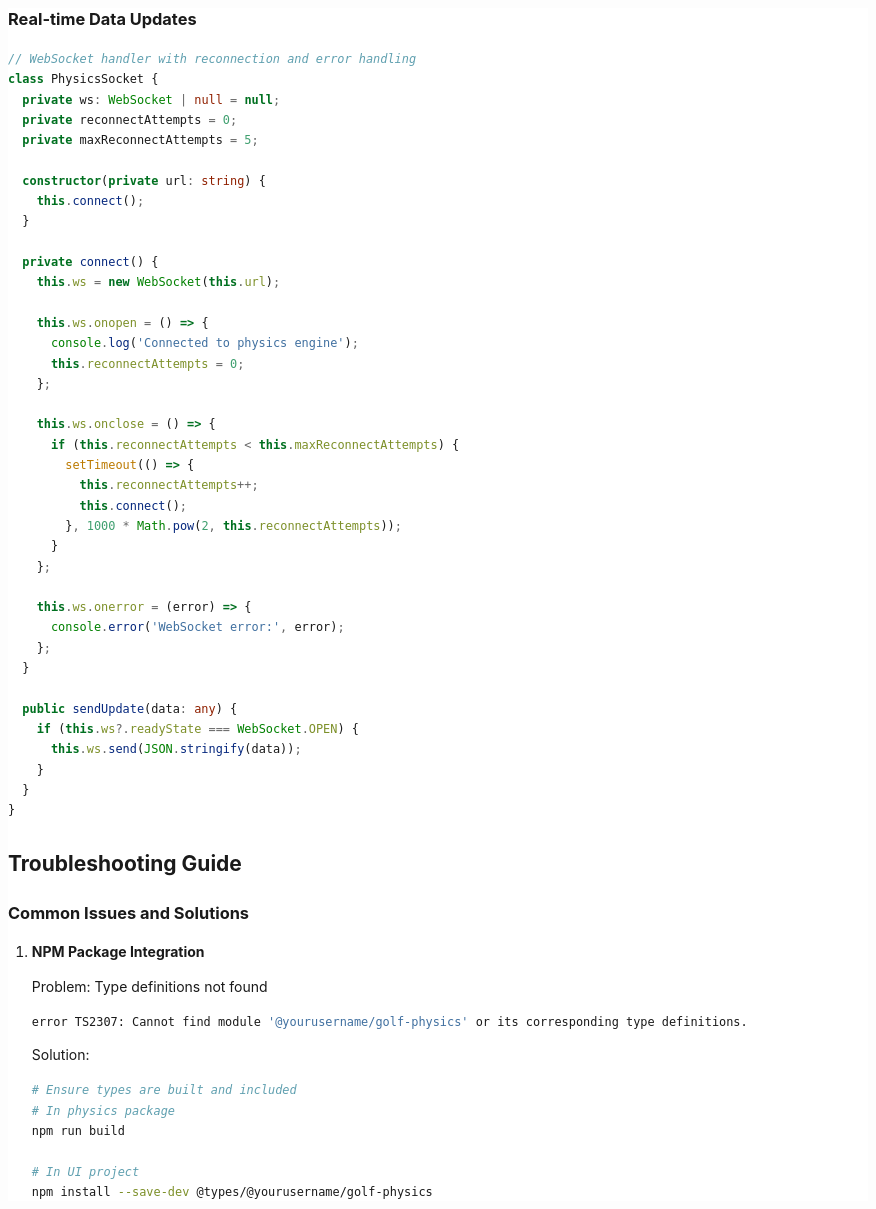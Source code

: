 ```typescript
```

### Real-time Data Updates
```typescript
// WebSocket handler with reconnection and error handling
class PhysicsSocket {
  private ws: WebSocket | null = null;
  private reconnectAttempts = 0;
  private maxReconnectAttempts = 5;

  constructor(private url: string) {
    this.connect();
  }

  private connect() {
    this.ws = new WebSocket(this.url);
    
    this.ws.onopen = () => {
      console.log('Connected to physics engine');
      this.reconnectAttempts = 0;
    };

    this.ws.onclose = () => {
      if (this.reconnectAttempts < this.maxReconnectAttempts) {
        setTimeout(() => {
          this.reconnectAttempts++;
          this.connect();
        }, 1000 * Math.pow(2, this.reconnectAttempts));
      }
    };

    this.ws.onerror = (error) => {
      console.error('WebSocket error:', error);
    };
  }

  public sendUpdate(data: any) {
    if (this.ws?.readyState === WebSocket.OPEN) {
      this.ws.send(JSON.stringify(data));
    }
  }
}
```

## Troubleshooting Guide

### Common Issues and Solutions

1. **NPM Package Integration**
   
   Problem: Type definitions not found
   ```bash
   error TS2307: Cannot find module '@yourusername/golf-physics' or its corresponding type definitions.
   ```
   Solution:
   ```bash
   # Ensure types are built and included
   # In physics package
   npm run build
   
   # In UI project
   npm install --save-dev @types/@yourusername/golf-physics
   ```